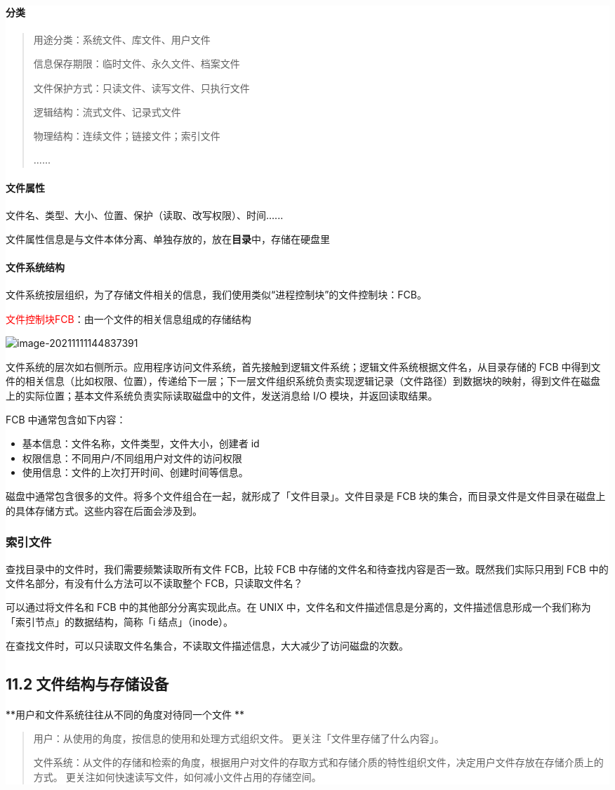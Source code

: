 #### 分类

> 用途分类：系统文件、库文件、用户文件
>
> 信息保存期限：临时文件、永久文件、档案文件
>
> 文件保护方式：只读文件、读写文件、只执行文件
>
> 逻辑结构：流式文件、记录式文件
>
> 物理结构：连续文件；链接文件；索引文件
>
> ......

#### 文件属性

文件名、类型、大小、位置、保护（读取、改写权限）、时间......

文件属性信息是与文件本体分离、单独存放的，放在**目录**中，存储在硬盘里

#### 文件系统结构

文件系统按层组织，为了存储文件相关的信息，我们使用类似“进程控制块”的文件控制块：FCB。

<font color="red">文件控制块FCB</font>：由一个文件的相关信息组成的存储结构

![image-20211111144837391](https://raw.githubusercontent.com/yijunquan-afk/img-bed-1/main/img/image-20211111144837391.png)

文件系统的层次如右侧所示。应用程序访问文件系统，首先接触到逻辑文件系统；逻辑文件系统根据文件名，从目录存储的 FCB 中得到文件的相关信息（比如权限、位置），传递给下一层；下一层文件组织系统负责实现逻辑记录（文件路径）到数据块的映射，得到文件在磁盘上的实际位置；基本文件系统负责实际读取磁盘中的文件，发送消息给 I/O 模块，并返回读取结果。

FCB 中通常包含如下内容：

- 基本信息：文件名称，文件类型，文件大小，创建者 id
- 权限信息：不同用户/不同组用户对文件的访问权限
- 使用信息：文件的上次打开时间、创建时间等信息。

磁盘中通常包含很多的文件。将多个文件组合在一起，就形成了「文件目录」。文件目录是 FCB 块的集合，而目录文件是文件目录在磁盘上的具体存储方式。这些内容在后面会涉及到。

### 索引文件

查找目录中的文件时，我们需要频繁读取所有文件 FCB，比较 FCB 中存储的文件名和待查找内容是否一致。既然我们实际只用到 FCB 中的文件名部分，有没有什么方法可以不读取整个 FCB，只读取文件名？

可以通过将文件名和 FCB 中的其他部分分离实现此点。在 UNIX 中，文件名和文件描述信息是分离的，文件描述信息形成一个我们称为「索引节点」的数据结构，简称「i 结点」（inode）。

在查找文件时，可以只读取文件名集合，不读取文件描述信息，大大减少了访问磁盘的次数。

## 11.2 文件结构与存储设备

**用户和文件系统往往从不同的角度对待同一个文件 **

> 用户：从使用的角度，按信息的使用和处理方式组织文件。 更关注「文件里存储了什么内容」。
>
> 文件系统：从文件的存储和检索的角度，根据用户对文件的存取方式和存储介质的特性组织文件，决定用户文件存放在存储介质上的方式。 更关注如何快速读写文件，如何减小文件占用的存储空间。
